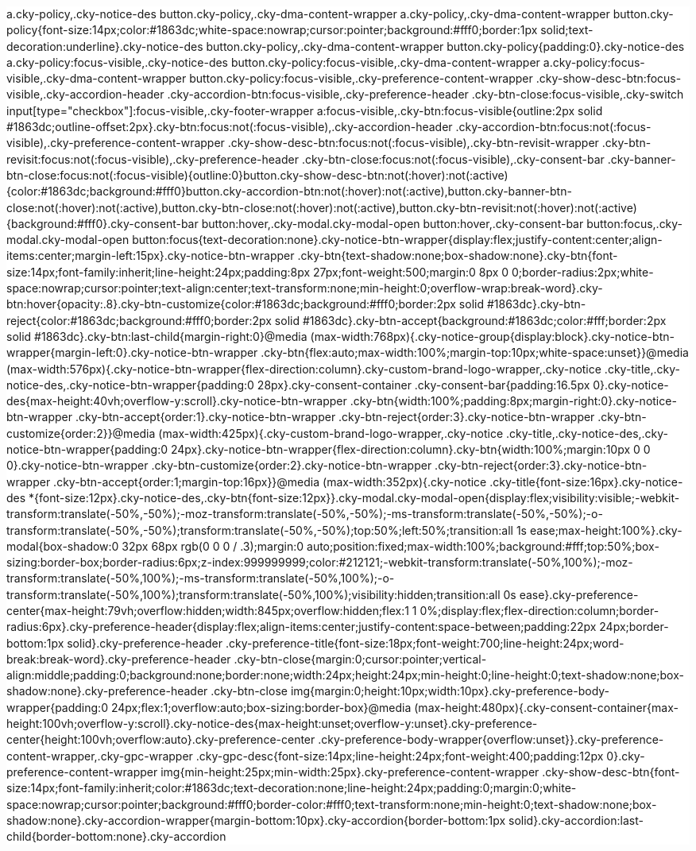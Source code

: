 a.cky-policy,.cky-notice-des button.cky-policy,.cky-dma-content-wrapper a.cky-policy,.cky-dma-content-wrapper button.cky-policy{font-size:14px;color:#1863dc;white-space:nowrap;cursor:pointer;background:#fff0;border:1px solid;text-decoration:underline}.cky-notice-des button.cky-policy,.cky-dma-content-wrapper button.cky-policy{padding:0}.cky-notice-des a.cky-policy:focus-visible,.cky-notice-des button.cky-policy:focus-visible,.cky-dma-content-wrapper a.cky-policy:focus-visible,.cky-dma-content-wrapper button.cky-policy:focus-visible,.cky-preference-content-wrapper .cky-show-desc-btn:focus-visible,.cky-accordion-header .cky-accordion-btn:focus-visible,.cky-preference-header .cky-btn-close:focus-visible,.cky-switch input[type="checkbox"]:focus-visible,.cky-footer-wrapper a:focus-visible,.cky-btn:focus-visible{outline:2px solid #1863dc;outline-offset:2px}.cky-btn:focus:not(:focus-visible),.cky-accordion-header .cky-accordion-btn:focus:not(:focus-visible),.cky-preference-content-wrapper .cky-show-desc-btn:focus:not(:focus-visible),.cky-btn-revisit-wrapper .cky-btn-revisit:focus:not(:focus-visible),.cky-preference-header .cky-btn-close:focus:not(:focus-visible),.cky-consent-bar .cky-banner-btn-close:focus:not(:focus-visible){outline:0}button.cky-show-desc-btn:not(:hover):not(:active){color:#1863dc;background:#fff0}button.cky-accordion-btn:not(:hover):not(:active),button.cky-banner-btn-close:not(:hover):not(:active),button.cky-btn-close:not(:hover):not(:active),button.cky-btn-revisit:not(:hover):not(:active){background:#fff0}.cky-consent-bar button:hover,.cky-modal.cky-modal-open button:hover,.cky-consent-bar button:focus,.cky-modal.cky-modal-open button:focus{text-decoration:none}.cky-notice-btn-wrapper{display:flex;justify-content:center;align-items:center;margin-left:15px}.cky-notice-btn-wrapper .cky-btn{text-shadow:none;box-shadow:none}.cky-btn{font-size:14px;font-family:inherit;line-height:24px;padding:8px 27px;font-weight:500;margin:0 8px 0 0;border-radius:2px;white-space:nowrap;cursor:pointer;text-align:center;text-transform:none;min-height:0;overflow-wrap:break-word}.cky-btn:hover{opacity:.8}.cky-btn-customize{color:#1863dc;background:#fff0;border:2px solid #1863dc}.cky-btn-reject{color:#1863dc;background:#fff0;border:2px solid #1863dc}.cky-btn-accept{background:#1863dc;color:#fff;border:2px solid #1863dc}.cky-btn:last-child{margin-right:0}@media (max-width:768px){.cky-notice-group{display:block}.cky-notice-btn-wrapper{margin-left:0}.cky-notice-btn-wrapper .cky-btn{flex:auto;max-width:100%;margin-top:10px;white-space:unset}}@media (max-width:576px){.cky-notice-btn-wrapper{flex-direction:column}.cky-custom-brand-logo-wrapper,.cky-notice .cky-title,.cky-notice-des,.cky-notice-btn-wrapper{padding:0 28px}.cky-consent-container .cky-consent-bar{padding:16.5px 0}.cky-notice-des{max-height:40vh;overflow-y:scroll}.cky-notice-btn-wrapper .cky-btn{width:100%;padding:8px;margin-right:0}.cky-notice-btn-wrapper .cky-btn-accept{order:1}.cky-notice-btn-wrapper .cky-btn-reject{order:3}.cky-notice-btn-wrapper .cky-btn-customize{order:2}}@media (max-width:425px){.cky-custom-brand-logo-wrapper,.cky-notice .cky-title,.cky-notice-des,.cky-notice-btn-wrapper{padding:0 24px}.cky-notice-btn-wrapper{flex-direction:column}.cky-btn{width:100%;margin:10px 0 0 0}.cky-notice-btn-wrapper .cky-btn-customize{order:2}.cky-notice-btn-wrapper .cky-btn-reject{order:3}.cky-notice-btn-wrapper .cky-btn-accept{order:1;margin-top:16px}}@media (max-width:352px){.cky-notice .cky-title{font-size:16px}.cky-notice-des *{font-size:12px}.cky-notice-des,.cky-btn{font-size:12px}}.cky-modal.cky-modal-open{display:flex;visibility:visible;-webkit-transform:translate(-50%,-50%);-moz-transform:translate(-50%,-50%);-ms-transform:translate(-50%,-50%);-o-transform:translate(-50%,-50%);transform:translate(-50%,-50%);top:50%;left:50%;transition:all 1s ease;max-height:100%}.cky-modal{box-shadow:0 32px 68px rgb(0 0 0 / .3);margin:0 auto;position:fixed;max-width:100%;background:#fff;top:50%;box-sizing:border-box;border-radius:6px;z-index:999999999;color:#212121;-webkit-transform:translate(-50%,100%);-moz-transform:translate(-50%,100%);-ms-transform:translate(-50%,100%);-o-transform:translate(-50%,100%);transform:translate(-50%,100%);visibility:hidden;transition:all 0s ease}.cky-preference-center{max-height:79vh;overflow:hidden;width:845px;overflow:hidden;flex:1 1 0%;display:flex;flex-direction:column;border-radius:6px}.cky-preference-header{display:flex;align-items:center;justify-content:space-between;padding:22px 24px;border-bottom:1px solid}.cky-preference-header .cky-preference-title{font-size:18px;font-weight:700;line-height:24px;word-break:break-word}.cky-preference-header .cky-btn-close{margin:0;cursor:pointer;vertical-align:middle;padding:0;background:none;border:none;width:24px;height:24px;min-height:0;line-height:0;text-shadow:none;box-shadow:none}.cky-preference-header .cky-btn-close img{margin:0;height:10px;width:10px}.cky-preference-body-wrapper{padding:0 24px;flex:1;overflow:auto;box-sizing:border-box}@media (max-height:480px){.cky-consent-container{max-height:100vh;overflow-y:scroll}.cky-notice-des{max-height:unset;overflow-y:unset}.cky-preference-center{height:100vh;overflow:auto}.cky-preference-center .cky-preference-body-wrapper{overflow:unset}}.cky-preference-content-wrapper,.cky-gpc-wrapper .cky-gpc-desc{font-size:14px;line-height:24px;font-weight:400;padding:12px 0}.cky-preference-content-wrapper img{min-height:25px;min-width:25px}.cky-preference-content-wrapper .cky-show-desc-btn{font-size:14px;font-family:inherit;color:#1863dc;text-decoration:none;line-height:24px;padding:0;margin:0;white-space:nowrap;cursor:pointer;background:#fff0;border-color:#fff0;text-transform:none;min-height:0;text-shadow:none;box-shadow:none}.cky-accordion-wrapper{margin-bottom:10px}.cky-accordion{border-bottom:1px solid}.cky-accordion:last-child{border-bottom:none}.cky-accordion
